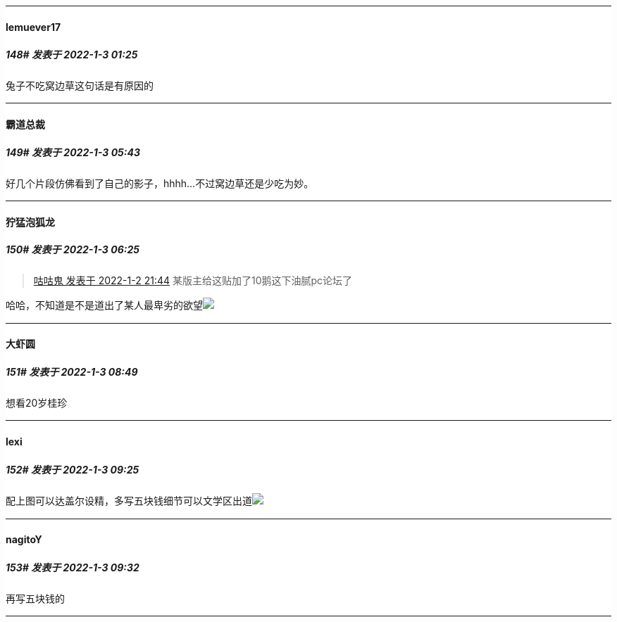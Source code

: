 *****

####  lemuever17  
##### 148#       发表于 2022-1-3 01:25

兔子不吃窝边草这句话是有原因的



*****

####  霸道总裁  
##### 149#       发表于 2022-1-3 05:43

好几个片段仿佛看到了自己的影子，hhhh…不过窝边草还是少吃为妙。



*****

####  狞猛泡狐龙  
##### 150#       发表于 2022-1-3 06:25

<blockquote><a href="httphttps://bbs.saraba1st.com/2b/forum.php?mod=redirect&amp;goto=findpost&amp;pid=54141672&amp;ptid=2045335" target="_blank">咕咕鬼 发表于 2022-1-2 21:44</a>
某版主给这贴加了10鹅这下油腻pc论坛了</blockquote>
哈哈，不知道是不是道出了某人最卑劣的欲望<img src="https://static.saraba1st.com/image/smiley/face2017/065.png" referrerpolicy="no-referrer">



*****

####  大虾圆  
##### 151#       发表于 2022-1-3 08:49

想看20岁桂珍



*****

####  lexi  
##### 152#       发表于 2022-1-3 09:25

配上图可以达盖尔设精，多写五块钱细节可以文学区出道<img src="https://static.saraba1st.com/image/smiley/face2017/067.png" referrerpolicy="no-referrer">



*****

####  nagitoY  
##### 153#       发表于 2022-1-3 09:32

再写五块钱的



*****

